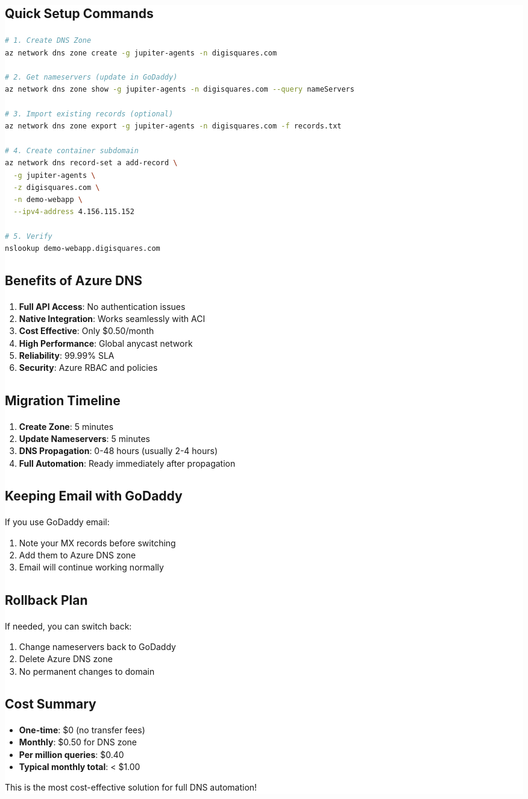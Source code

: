## Quick Setup Commands

```bash
# 1. Create DNS Zone
az network dns zone create -g jupiter-agents -n digisquares.com

# 2. Get nameservers (update in GoDaddy)
az network dns zone show -g jupiter-agents -n digisquares.com --query nameServers

# 3. Import existing records (optional)
az network dns zone export -g jupiter-agents -n digisquares.com -f records.txt

# 4. Create container subdomain
az network dns record-set a add-record \
  -g jupiter-agents \
  -z digisquares.com \
  -n demo-webapp \
  --ipv4-address 4.156.115.152

# 5. Verify
nslookup demo-webapp.digisquares.com
```

## Benefits of Azure DNS

1. **Full API Access**: No authentication issues
2. **Native Integration**: Works seamlessly with ACI
3. **Cost Effective**: Only $0.50/month
4. **High Performance**: Global anycast network
5. **Reliability**: 99.99% SLA
6. **Security**: Azure RBAC and policies

## Migration Timeline

1. **Create Zone**: 5 minutes
2. **Update Nameservers**: 5 minutes
3. **DNS Propagation**: 0-48 hours (usually 2-4 hours)
4. **Full Automation**: Ready immediately after propagation

## Keeping Email with GoDaddy

If you use GoDaddy email:
1. Note your MX records before switching
2. Add them to Azure DNS zone
3. Email will continue working normally

## Rollback Plan

If needed, you can switch back:
1. Change nameservers back to GoDaddy
2. Delete Azure DNS zone
3. No permanent changes to domain

## Cost Summary

- **One-time**: $0 (no transfer fees)
- **Monthly**: $0.50 for DNS zone
- **Per million queries**: $0.40
- **Typical monthly total**: < $1.00

This is the most cost-effective solution for full DNS automation!